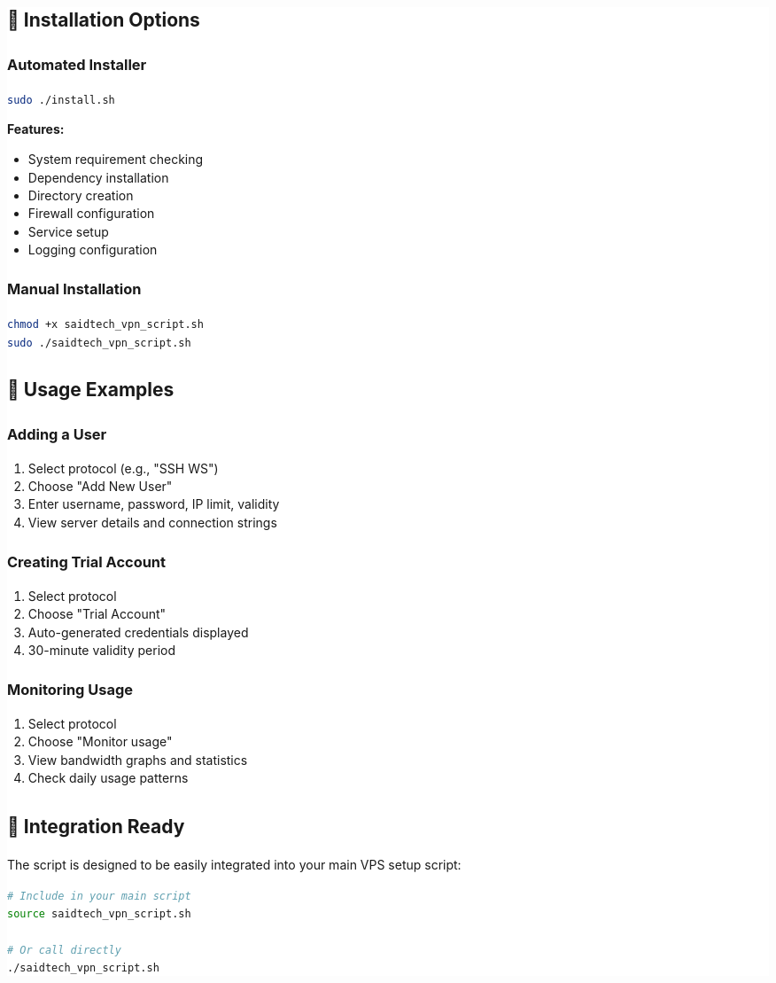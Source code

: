 ## 🔧 Installation Options

### Automated Installer
```bash
sudo ./install.sh
```
**Features:**
- System requirement checking
- Dependency installation
- Directory creation
- Firewall configuration
- Service setup
- Logging configuration

### Manual Installation
```bash
chmod +x saidtech_vpn_script.sh
sudo ./saidtech_vpn_script.sh
```

## 🎯 Usage Examples

### Adding a User
1. Select protocol (e.g., "SSH WS")
2. Choose "Add New User"
3. Enter username, password, IP limit, validity
4. View server details and connection strings

### Creating Trial Account
1. Select protocol
2. Choose "Trial Account"
3. Auto-generated credentials displayed
4. 30-minute validity period

### Monitoring Usage
1. Select protocol
2. Choose "Monitor usage"
3. View bandwidth graphs and statistics
4. Check daily usage patterns

## 🔄 Integration Ready

The script is designed to be easily integrated into your main VPS setup script:

```bash
# Include in your main script
source saidtech_vpn_script.sh

# Or call directly
./saidtech_vpn_script.sh
```
